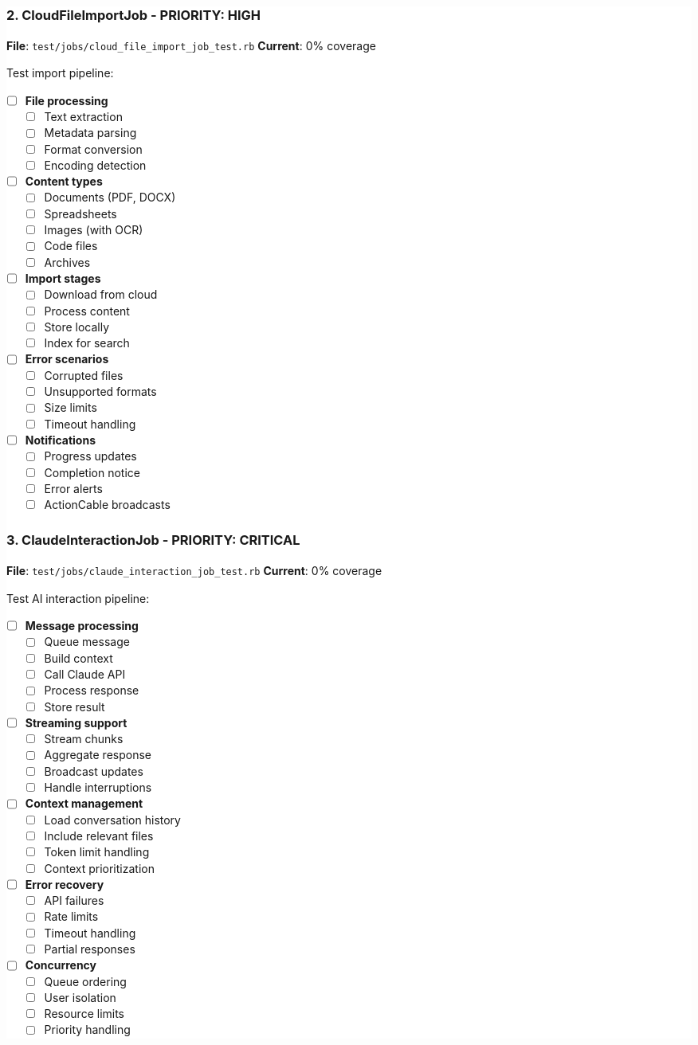 ### 2. CloudFileImportJob - PRIORITY: HIGH
**File**: `test/jobs/cloud_file_import_job_test.rb`
**Current**: 0% coverage

Test import pipeline:
- [ ] **File processing**
  - [ ] Text extraction
  - [ ] Metadata parsing
  - [ ] Format conversion
  - [ ] Encoding detection
- [ ] **Content types**
  - [ ] Documents (PDF, DOCX)
  - [ ] Spreadsheets
  - [ ] Images (with OCR)
  - [ ] Code files
  - [ ] Archives
- [ ] **Import stages**
  - [ ] Download from cloud
  - [ ] Process content
  - [ ] Store locally
  - [ ] Index for search
- [ ] **Error scenarios**
  - [ ] Corrupted files
  - [ ] Unsupported formats
  - [ ] Size limits
  - [ ] Timeout handling
- [ ] **Notifications**
  - [ ] Progress updates
  - [ ] Completion notice
  - [ ] Error alerts
  - [ ] ActionCable broadcasts

### 3. ClaudeInteractionJob - PRIORITY: CRITICAL
**File**: `test/jobs/claude_interaction_job_test.rb`
**Current**: 0% coverage

Test AI interaction pipeline:
- [ ] **Message processing**
  - [ ] Queue message
  - [ ] Build context
  - [ ] Call Claude API
  - [ ] Process response
  - [ ] Store result
- [ ] **Streaming support**
  - [ ] Stream chunks
  - [ ] Aggregate response
  - [ ] Broadcast updates
  - [ ] Handle interruptions
- [ ] **Context management**
  - [ ] Load conversation history
  - [ ] Include relevant files
  - [ ] Token limit handling
  - [ ] Context prioritization
- [ ] **Error recovery**
  - [ ] API failures
  - [ ] Rate limits
  - [ ] Timeout handling
  - [ ] Partial responses
- [ ] **Concurrency**
  - [ ] Queue ordering
  - [ ] User isolation
  - [ ] Resource limits
  - [ ] Priority handling
